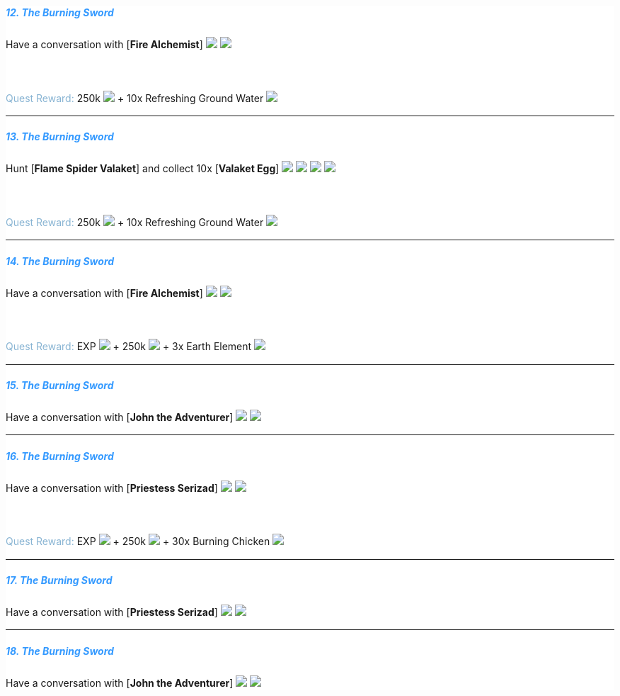 ##### <font color="#3399ff">  12. The Burning Sword </font> 
Have a conversation with [<b>Fire Alchemist</b>] 
<img src="https://i.imgur.com/XrMenyS.png" height="200"/> <img src="https://cdn.olympusgg.com/images/monsters/1098.png" height="100"/>

<br/><br/>
<font color="#88B4D3"> Quest Reward: </font>250k <img src="https://cdn.olympusgg.com/images/1088.png"/> + 10x Refreshing Ground Water <img src="https://cdn.olympusgg.com/images/2376.png"/>

---

##### <font color="#3399ff">  13. The Burning Sword </font> 
Hunt [<b>Flame Spider Valaket</b>] and collect 10x [<b>Valaket Egg</b>]  <img src="https://cdn.olympusgg.com/images/2181.png"/>
<img src="https://i.imgur.com/FBkVk1c.png" height="200"/> <img src="https://i.imgur.com/JWRAhKi.png" height="200"/> <img src="https://cdn.olympusgg.com/images/monsters/1043.png" height="100"/>

<br/><br/>
<font color="#88B4D3"> Quest Reward: </font>250k <img src="https://cdn.olympusgg.com/images/1088.png"/> + 10x Refreshing Ground Water <img src="https://cdn.olympusgg.com/images/2376.png"/>

---

##### <font color="#3399ff">  14. The Burning Sword </font> 
Have a conversation with [<b>Fire Alchemist</b>] 
<img src="https://i.imgur.com/XrMenyS.png" height="200"/> <img src="https://cdn.olympusgg.com/images/monsters/1098.png" height="100"/>

<br/><br/>
<font color="#88B4D3"> Quest Reward: </font>EXP <img src="https://cdn.olympusgg.com/images/1089.png"/> + 250k <img src="https://cdn.olympusgg.com/images/1088.png"/> + 3x Earth Element <img src="https://cdn.olympusgg.com/images/2446.png"/>

---

##### <font color="#3399ff">  15. The Burning Sword </font> 
Have a conversation with [<b>John the Adventurer</b>] 
<img src="https://i.imgur.com/MRIUcn9.png" height="200"/> <img src="https://cdn.olympusgg.com/images/monsters/1092.png" height="100"/>

---

##### <font color="#3399ff">  16. The Burning Sword </font> 
Have a conversation with [<b>Priestess Serizad</b>] 
<img src="https://i.imgur.com/xUj6isq.png" height="200"/> <img src="https://cdn.olympusgg.com/images/monsters/1065.png" height="100"/>

<br/><br/>
<font color="#88B4D3"> Quest Reward: </font>EXP <img src="https://cdn.olympusgg.com/images/1089.png"/> + 250k <img src="https://cdn.olympusgg.com/images/1088.png"/> + 30x Burning Chicken <img src="https://cdn.olympusgg.com/images/2351.png"/>

---

##### <font color="#3399ff">  17. The Burning Sword </font> 
Have a conversation with [<b>Priestess Serizad</b>] 
<img src="https://i.imgur.com/xUj6isq.png" height="200"/> <img src="https://cdn.olympusgg.com/images/monsters/1065.png" height="100"/>

---

##### <font color="#3399ff">  18. The Burning Sword </font> 
Have a conversation with [<b>John the Adventurer</b>] 
<img src="https://i.imgur.com/MRIUcn9.png" height="200"/> <img src="https://cdn.olympusgg.com/images/monsters/1092.png" height="100"/>
